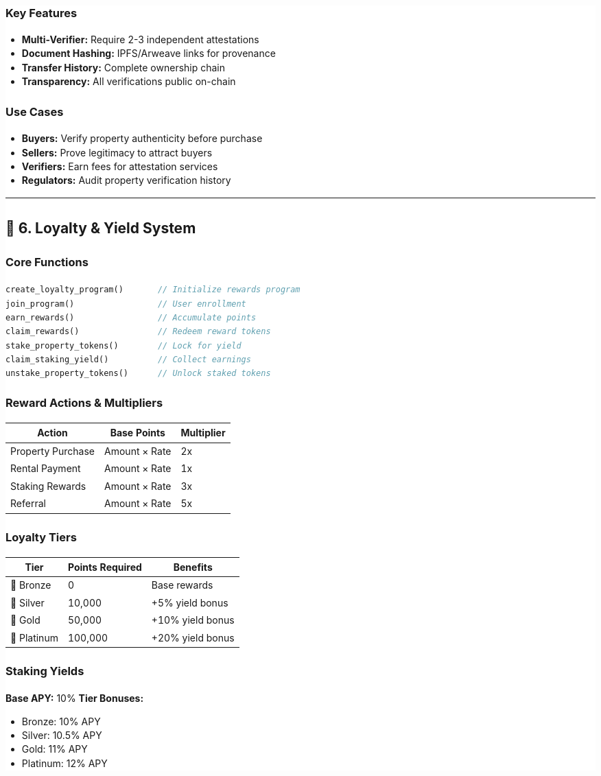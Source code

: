 ### Key Features
- **Multi-Verifier:** Require 2-3 independent attestations
- **Document Hashing:** IPFS/Arweave links for provenance
- **Transfer History:** Complete ownership chain
- **Transparency:** All verifications public on-chain

### Use Cases
- **Buyers:** Verify property authenticity before purchase
- **Sellers:** Prove legitimacy to attract buyers
- **Verifiers:** Earn fees for attestation services
- **Regulators:** Audit property verification history

---

## 🎁 6. Loyalty & Yield System

### Core Functions
```rust
create_loyalty_program()       // Initialize rewards program
join_program()                 // User enrollment
earn_rewards()                 // Accumulate points
claim_rewards()                // Redeem reward tokens
stake_property_tokens()        // Lock for yield
claim_staking_yield()          // Collect earnings
unstake_property_tokens()      // Unlock staked tokens
```

### Reward Actions & Multipliers
| Action | Base Points | Multiplier |
|--------|-------------|------------|
| Property Purchase | Amount × Rate | 2x |
| Rental Payment | Amount × Rate | 1x |
| Staking Rewards | Amount × Rate | 3x |
| Referral | Amount × Rate | 5x |

### Loyalty Tiers
| Tier | Points Required | Benefits |
|------|-----------------|----------|
| 🥉 Bronze | 0 | Base rewards |
| 🥈 Silver | 10,000 | +5% yield bonus |
| 🥇 Gold | 50,000 | +10% yield bonus |
| 💎 Platinum | 100,000 | +20% yield bonus |

### Staking Yields
**Base APY:** 10%
**Tier Bonuses:**
- Bronze: 10% APY
- Silver: 10.5% APY
- Gold: 11% APY
- Platinum: 12% APY
